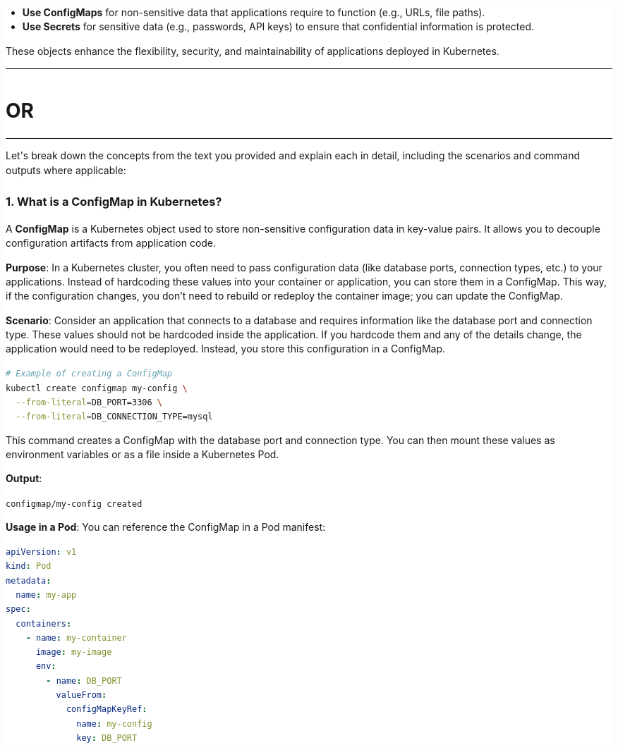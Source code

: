 - **Use ConfigMaps** for non-sensitive data that applications require to function (e.g., URLs, file paths).
- **Use Secrets** for sensitive data (e.g., passwords, API keys) to ensure that confidential information is protected.

These objects enhance the flexibility, security, and maintainability of applications deployed in Kubernetes.


--------------------------------------------------------------------------------------------------------------------------------
# OR
--------------------------------------------------------------------------------------------------------------------------------

Let's break down the concepts from the text you provided and explain each in detail, including the scenarios and command outputs where applicable:

### 1. **What is a ConfigMap in Kubernetes?**
A **ConfigMap** is a Kubernetes object used to store non-sensitive configuration data in key-value pairs. It allows you to decouple configuration artifacts from application code.

**Purpose**: 
In a Kubernetes cluster, you often need to pass configuration data (like database ports, connection types, etc.) to your applications. Instead of hardcoding these values into your container or application, you can store them in a ConfigMap. This way, if the configuration changes, you don’t need to rebuild or redeploy the container image; you can update the ConfigMap.

**Scenario**: 
Consider an application that connects to a database and requires information like the database port and connection type. These values should not be hardcoded inside the application. If you hardcode them and any of the details change, the application would need to be redeployed. Instead, you store this configuration in a ConfigMap.

```bash
# Example of creating a ConfigMap
kubectl create configmap my-config \
  --from-literal=DB_PORT=3306 \
  --from-literal=DB_CONNECTION_TYPE=mysql
```

This command creates a ConfigMap with the database port and connection type. You can then mount these values as environment variables or as a file inside a Kubernetes Pod.

**Output**:
```bash
configmap/my-config created
```

**Usage in a Pod**:
You can reference the ConfigMap in a Pod manifest:

```yaml
apiVersion: v1
kind: Pod
metadata:
  name: my-app
spec:
  containers:
    - name: my-container
      image: my-image
      env:
        - name: DB_PORT
          valueFrom:
            configMapKeyRef:
              name: my-config
              key: DB_PORT
```
